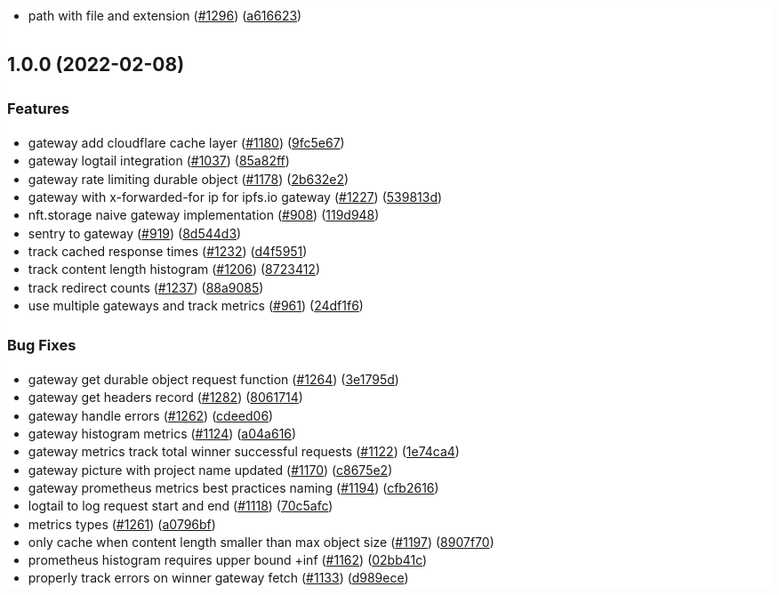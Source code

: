 * path with file and extension ([#1296](https://github.com/leto/nft.storage/issues/1296)) ([a616623](https://github.com/leto/nft.storage/commit/a616623de9991b01003cad013bdd98e0bd91643e))

## 1.0.0 (2022-02-08)


### Features

* gateway add cloudflare cache layer ([#1180](https://github.com/leto/nft.storage/issues/1180)) ([9fc5e67](https://github.com/leto/nft.storage/commit/9fc5e6780bbe70f5d91095492a5d55c3a250be94))
* gateway logtail integration ([#1037](https://github.com/leto/nft.storage/issues/1037)) ([85a82ff](https://github.com/leto/nft.storage/commit/85a82ff0783399368572c158962618a41081d703))
* gateway rate limiting durable object ([#1178](https://github.com/leto/nft.storage/issues/1178)) ([2b632e2](https://github.com/leto/nft.storage/commit/2b632e2c7daac0f3b75a387a624d131d5ae2d092))
* gateway with x-forwarded-for ip for ipfs.io gateway ([#1227](https://github.com/leto/nft.storage/issues/1227)) ([539813d](https://github.com/leto/nft.storage/commit/539813d7984134fe5518dcfcfe32805f320f2809))
* nft.storage naive gateway implementation ([#908](https://github.com/leto/nft.storage/issues/908)) ([119d948](https://github.com/leto/nft.storage/commit/119d948681da11bcae250f19d8b3eae04e5992b4))
* sentry to gateway ([#919](https://github.com/leto/nft.storage/issues/919)) ([8d544d3](https://github.com/leto/nft.storage/commit/8d544d3bc5d969b2f3a5ef988b0d3c35b1092602))
* track cached response times ([#1232](https://github.com/leto/nft.storage/issues/1232)) ([d4f5951](https://github.com/leto/nft.storage/commit/d4f5951fb41ab8139ddfa72dc0c76a62b8503a5b))
* track content length histogram ([#1206](https://github.com/leto/nft.storage/issues/1206)) ([8723412](https://github.com/leto/nft.storage/commit/8723412b414f9c277854aeb12291f6dfd0692bf1))
* track redirect counts ([#1237](https://github.com/leto/nft.storage/issues/1237)) ([88a9085](https://github.com/leto/nft.storage/commit/88a908592b969207283537c9c339542dd9837b55))
* use multiple gateways and track metrics ([#961](https://github.com/leto/nft.storage/issues/961)) ([24df1f6](https://github.com/leto/nft.storage/commit/24df1f69d481ecb07bdbde237af837a812773e3e))


### Bug Fixes

* gateway get durable object request function ([#1264](https://github.com/leto/nft.storage/issues/1264)) ([3e1795d](https://github.com/leto/nft.storage/commit/3e1795d7f8dc98260bf8c4011def27e2d615eea3))
* gateway get headers record ([#1282](https://github.com/leto/nft.storage/issues/1282)) ([8061714](https://github.com/leto/nft.storage/commit/8061714c1b9a336a9c1fee421215fd41e162639c))
* gateway handle errors ([#1262](https://github.com/leto/nft.storage/issues/1262)) ([cdeed06](https://github.com/leto/nft.storage/commit/cdeed06ef02ccc60c227aa017b243964262a75e8))
* gateway histogram metrics ([#1124](https://github.com/leto/nft.storage/issues/1124)) ([a04a616](https://github.com/leto/nft.storage/commit/a04a616b3c42d5ea83494175cdf19b0cd121d5ab))
* gateway metrics track total winner successful requests ([#1122](https://github.com/leto/nft.storage/issues/1122)) ([1e74ca4](https://github.com/leto/nft.storage/commit/1e74ca477ab71cb37e90620312369321601c890f))
* gateway picture with project name updated ([#1170](https://github.com/leto/nft.storage/issues/1170)) ([c8675e2](https://github.com/leto/nft.storage/commit/c8675e27c429dce165ea741a0c78d4452b494007))
* gateway prometheus metrics best practices naming ([#1194](https://github.com/leto/nft.storage/issues/1194)) ([cfb2616](https://github.com/leto/nft.storage/commit/cfb2616bf9a3ef52ec50fb13b0b0095561dd7bd8))
* logtail to log request start and end ([#1118](https://github.com/leto/nft.storage/issues/1118)) ([70c5afc](https://github.com/leto/nft.storage/commit/70c5afca51dec29b55b1683208601e8839f0361a))
* metrics types ([#1261](https://github.com/leto/nft.storage/issues/1261)) ([a0796bf](https://github.com/leto/nft.storage/commit/a0796bff5647940f939582a9d39115d16f3fbd8f))
* only cache when content length smaller than max object size ([#1197](https://github.com/leto/nft.storage/issues/1197)) ([8907f70](https://github.com/leto/nft.storage/commit/8907f70206339582b5726e845c0cc11a83c0b867))
* prometheus histogram requires upper bound +inf ([#1162](https://github.com/leto/nft.storage/issues/1162)) ([02bb41c](https://github.com/leto/nft.storage/commit/02bb41c8c1b5916d8f16109e4763a1e4b8bc3900))
* properly track errors on winner gateway fetch ([#1133](https://github.com/leto/nft.storage/issues/1133)) ([d989ece](https://github.com/leto/nft.storage/commit/d989ecee7b212357aa88e018796b83c44951697f))